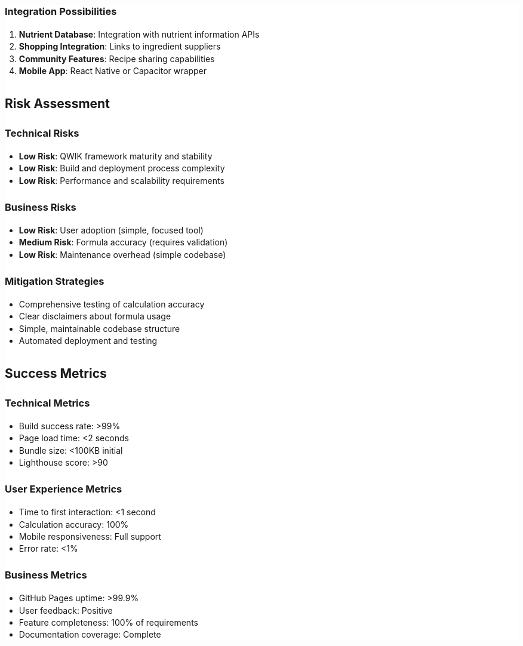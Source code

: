### Integration Possibilities

1. **Nutrient Database**: Integration with nutrient information APIs
2. **Shopping Integration**: Links to ingredient suppliers
3. **Community Features**: Recipe sharing capabilities
4. **Mobile App**: React Native or Capacitor wrapper

## Risk Assessment

### Technical Risks

- **Low Risk**: QWIK framework maturity and stability
- **Low Risk**: Build and deployment process complexity
- **Low Risk**: Performance and scalability requirements

### Business Risks

- **Low Risk**: User adoption (simple, focused tool)
- **Medium Risk**: Formula accuracy (requires validation)
- **Low Risk**: Maintenance overhead (simple codebase)

### Mitigation Strategies

- Comprehensive testing of calculation accuracy
- Clear disclaimers about formula usage
- Simple, maintainable codebase structure
- Automated deployment and testing

## Success Metrics

### Technical Metrics

- Build success rate: >99%
- Page load time: <2 seconds
- Bundle size: <100KB initial
- Lighthouse score: >90

### User Experience Metrics

- Time to first interaction: <1 second
- Calculation accuracy: 100%
- Mobile responsiveness: Full support
- Error rate: <1%

### Business Metrics

- GitHub Pages uptime: >99.9%
- User feedback: Positive
- Feature completeness: 100% of requirements
- Documentation coverage: Complete
